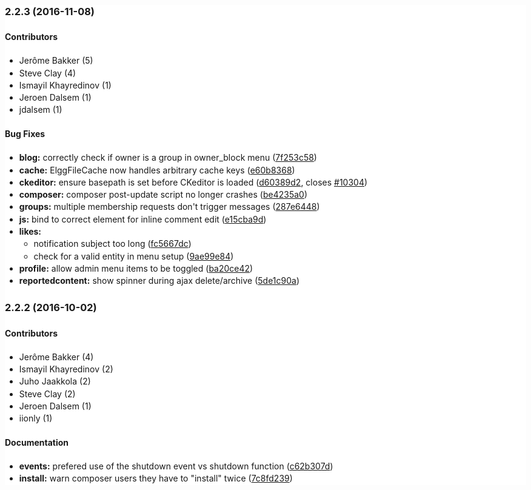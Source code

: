 <a name="2.2.3"></a>
### 2.2.3  (2016-11-08)

#### Contributors

* Jerôme Bakker (5)
* Steve Clay (4)
* Ismayil Khayredinov (1)
* Jeroen Dalsem (1)
* jdalsem (1)

#### Bug Fixes

* **blog:** correctly check if owner is a group in owner_block menu ([7f253c58](https://github.com/Elgg/Elgg/commit/7f253c5861d1e34a9d170c435dbc701941115c65))
* **cache:** ElggFileCache now handles arbitrary cache keys ([e60b8368](https://github.com/Elgg/Elgg/commit/e60b83683a2acfb61e4e66ce901d4b02e3ce54fa))
* **ckeditor:** ensure basepath is set before CKeditor is loaded ([d60389d2](https://github.com/Elgg/Elgg/commit/d60389d25c033addbb18faf1cd1d0eb43b5b6d7f), closes [#10304](https://github.com/Elgg/Elgg/issues/10304))
* **composer:** composer post-update script no longer crashes ([be4235a0](https://github.com/Elgg/Elgg/commit/be4235a0a75d6bbb8f95f823dd5eff52ed27c2d6))
* **groups:** multiple membership requests don't trigger messages ([287e6448](https://github.com/Elgg/Elgg/commit/287e64489a8a343fabbc6cf6e12dba86ea7a51b7))
* **js:** bind to correct element for inline comment edit ([e15cba9d](https://github.com/Elgg/Elgg/commit/e15cba9db569d7f3b0cc5e8982757cd04b67942d))
* **likes:**
  * notification subject too long ([fc5667dc](https://github.com/Elgg/Elgg/commit/fc5667dcf83887b6a35d45bac91512ca58999843))
  * check for a valid entity in menu setup ([9ae99e84](https://github.com/Elgg/Elgg/commit/9ae99e84f31be25d339d84393000a05527fb377b))
* **profile:** allow admin menu items to be toggled ([ba20ce42](https://github.com/Elgg/Elgg/commit/ba20ce42168edeb72e67694cf88881d558470539))
* **reportedcontent:** show spinner during ajax delete/archive ([5de1c90a](https://github.com/Elgg/Elgg/commit/5de1c90a7b9bd3a0ec0a52da8cb42f9e46abbb7a))


<a name="2.2.2"></a>
### 2.2.2  (2016-10-02)

#### Contributors

* Jerôme Bakker (4)
* Ismayil Khayredinov (2)
* Juho Jaakkola (2)
* Steve Clay (2)
* Jeroen Dalsem (1)
* iionly (1)

#### Documentation

* **events:** prefered use of the shutdown event vs shutdown function ([c62b307d](https://github.com/Elgg/Elgg/commit/c62b307d4898f4774592d52922560fd3380f8a8b))
* **install:** warn composer users they have to "install" twice ([7c8fd239](https://github.com/Elgg/Elgg/commit/7c8fd23982c2b013810c7d1476d53526cfa4cc18))
